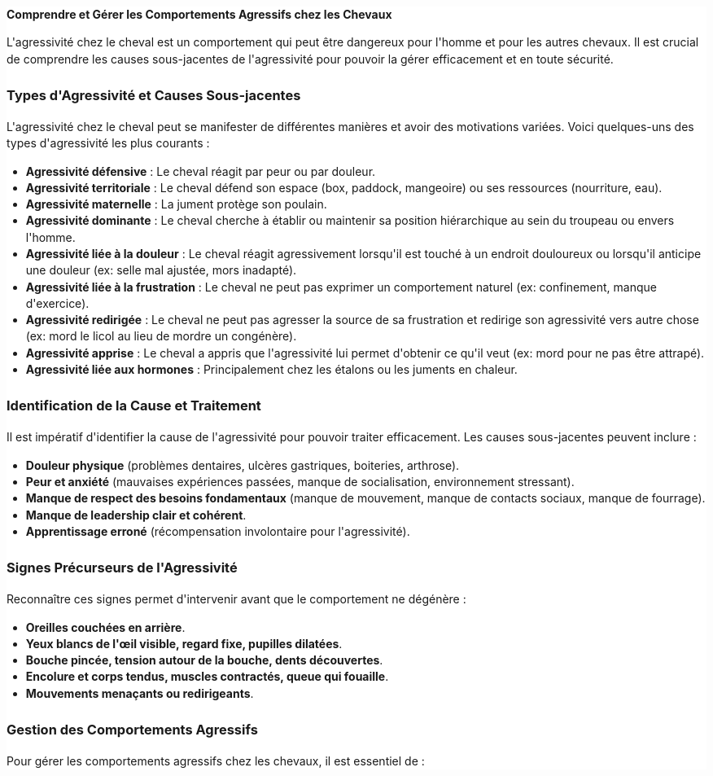 
**Comprendre et Gérer les Comportements Agressifs chez les Chevaux**

L'agressivité chez le cheval est un comportement qui peut être dangereux pour l'homme et pour les autres chevaux. Il est crucial de comprendre les causes sous-jacentes de l'agressivité pour pouvoir la gérer efficacement et en toute sécurité.

### Types d'Agressivité et Causes Sous-jacentes

L'agressivité chez le cheval peut se manifester de différentes manières et avoir des motivations variées. Voici quelques-uns des types d'agressivité les plus courants :

*   **Agressivité défensive** : Le cheval réagit par peur ou par douleur.
*   **Agressivité territoriale** : Le cheval défend son espace (box, paddock, mangeoire) ou ses ressources (nourriture, eau).
*   **Agressivité maternelle** : La jument protège son poulain.
*   **Agressivité dominante** : Le cheval cherche à établir ou maintenir sa position hiérarchique au sein du troupeau ou envers l'homme.
*   **Agressivité liée à la douleur** : Le cheval réagit agressivement lorsqu'il est touché à un endroit douloureux ou lorsqu'il anticipe une douleur (ex: selle mal ajustée, mors inadapté).
*   **Agressivité liée à la frustration** : Le cheval ne peut pas exprimer un comportement naturel (ex: confinement, manque d'exercice).
*   **Agressivité redirigée** : Le cheval ne peut pas agresser la source de sa frustration et redirige son agressivité vers autre chose (ex: mord le licol au lieu de mordre un congénère).
*   **Agressivité apprise** : Le cheval a appris que l'agressivité lui permet d'obtenir ce qu'il veut (ex: mord pour ne pas être attrapé).
*   **Agressivité liée aux hormones** : Principalement chez les étalons ou les juments en chaleur.

### Identification de la Cause et Traitement

Il est impératif d'identifier la cause de l'agressivité pour pouvoir traiter efficacement. Les causes sous-jacentes peuvent inclure :

*   **Douleur physique** (problèmes dentaires, ulcères gastriques, boiteries, arthrose).
*   **Peur et anxiété** (mauvaises expériences passées, manque de socialisation, environnement stressant).
*   **Manque de respect des besoins fondamentaux** (manque de mouvement, manque de contacts sociaux, manque de fourrage).
*   **Manque de leadership clair et cohérent**.
*   **Apprentissage erroné** (récompensation involontaire pour l'agressivité).

### Signes Précurseurs de l'Agressivité

Reconnaître ces signes permet d'intervenir avant que le comportement ne dégénère :

*   **Oreilles couchées en arrière**.
*   **Yeux blancs de l'œil visible, regard fixe, pupilles dilatées**.
*   **Bouche pincée, tension autour de la bouche, dents découvertes**.
*   **Encolure et corps tendus, muscles contractés, queue qui fouaille**.
*   **Mouvements menaçants ou redirigeants**.

### Gestion des Comportements Agressifs

Pour gérer les comportements agressifs chez les chevaux, il est essentiel de :
